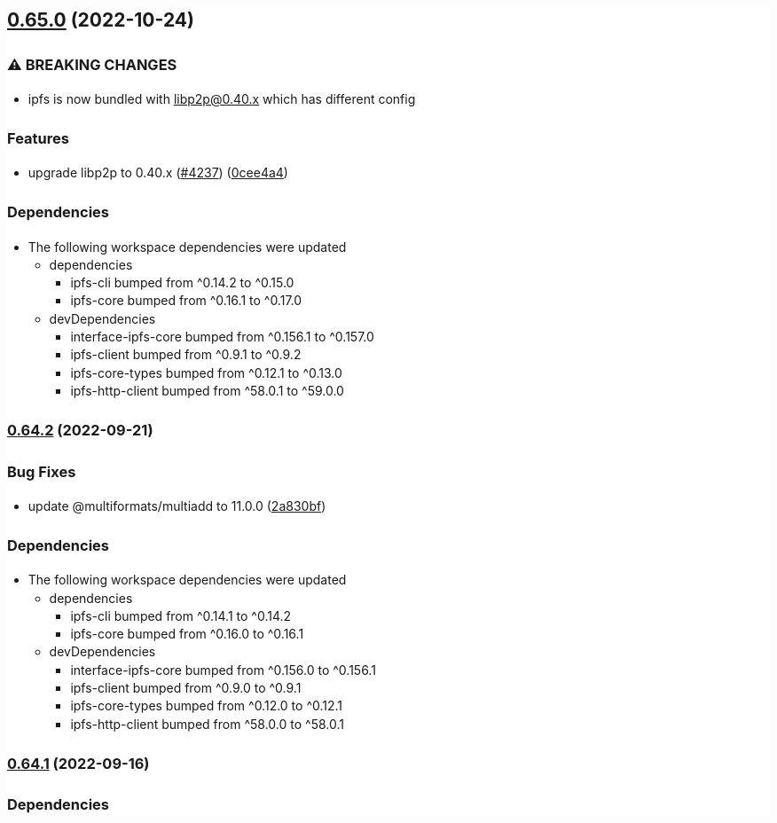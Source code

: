 ## [0.65.0](https://www.github.com/ipfs/js-ipfs/compare/ipfs-v0.64.2...ipfs-v0.65.0) (2022-10-24)


### ⚠ BREAKING CHANGES

* ipfs is now bundled with libp2p@0.40.x which has different config

### Features

* upgrade libp2p to 0.40.x ([#4237](https://www.github.com/ipfs/js-ipfs/issues/4237)) ([0cee4a4](https://www.github.com/ipfs/js-ipfs/commit/0cee4a4c55767022584dcbade0b0b9b43326f9c9))


### Dependencies

* The following workspace dependencies were updated
  * dependencies
    * ipfs-cli bumped from ^0.14.2 to ^0.15.0
    * ipfs-core bumped from ^0.16.1 to ^0.17.0
  * devDependencies
    * interface-ipfs-core bumped from ^0.156.1 to ^0.157.0
    * ipfs-client bumped from ^0.9.1 to ^0.9.2
    * ipfs-core-types bumped from ^0.12.1 to ^0.13.0
    * ipfs-http-client bumped from ^58.0.1 to ^59.0.0

### [0.64.2](https://www.github.com/ipfs/js-ipfs/compare/ipfs-v0.64.1...ipfs-v0.64.2) (2022-09-21)


### Bug Fixes

* update @multiformats/multiadd to 11.0.0 ([2a830bf](https://www.github.com/ipfs/js-ipfs/commit/2a830bf58a5929fcce51dede871c99f62192fbda))


### Dependencies

* The following workspace dependencies were updated
  * dependencies
    * ipfs-cli bumped from ^0.14.1 to ^0.14.2
    * ipfs-core bumped from ^0.16.0 to ^0.16.1
  * devDependencies
    * interface-ipfs-core bumped from ^0.156.0 to ^0.156.1
    * ipfs-client bumped from ^0.9.0 to ^0.9.1
    * ipfs-core-types bumped from ^0.12.0 to ^0.12.1
    * ipfs-http-client bumped from ^58.0.0 to ^58.0.1

### [0.64.1](https://www.github.com/ipfs/js-ipfs/compare/ipfs-v0.64.0...ipfs-v0.64.1) (2022-09-16)


### Dependencies
